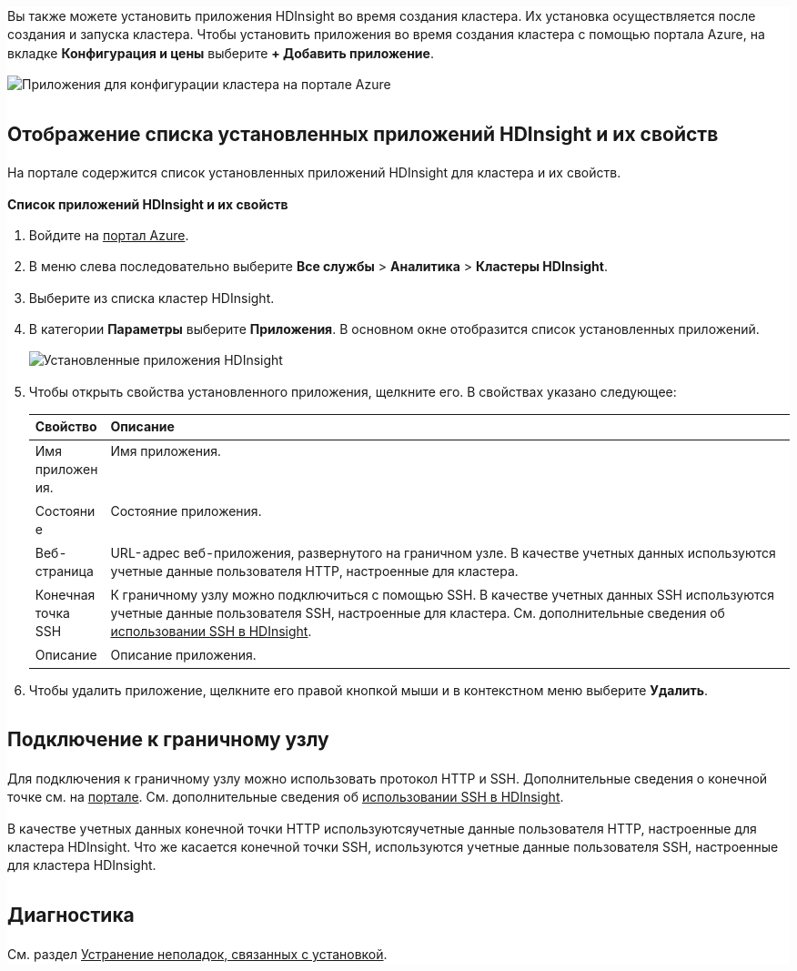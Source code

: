Вы также можете установить приложения HDInsight во время создания кластера. Их установка осуществляется после создания и запуска кластера. Чтобы установить приложения во время создания кластера с помощью портала Azure, на вкладке **Конфигурация и цены** выберите **+ Добавить приложение**.

![Приложения для конфигурации кластера на портале Azure](./media/hdinsight-apps-install-applications/azure-portal-cluster-configuration-applications.png)

## <a name="list-installed-hdinsight-apps-and-properties"></a>Отображение списка установленных приложений HDInsight и их свойств
На портале содержится список установленных приложений HDInsight для кластера и их свойств.

**Список приложений HDInsight и их свойств**

1. Войдите на [портал Azure](https://portal.azure.com).
2. В меню слева последовательно выберите **Все службы**  >  **Аналитика**  >  **Кластеры HDInsight**.
3. Выберите из списка кластер HDInsight.
4. В категории **Параметры** выберите **Приложения**. В основном окне отобразится список установленных приложений. 
   
    ![Установленные приложения HDInsight](./media/hdinsight-apps-install-applications/hdinsight-apps-installed-apps-with-apps.png)
5. Чтобы открыть свойства установленного приложения, щелкните его. В свойствах указано следующее:

    |Свойство | Описание |
    |---|---|
    |Имя приложения. |Имя приложения. |
    |Состояние |Состояние приложения. |
    |Веб-страница |URL-адрес веб-приложения, развернутого на граничном узле. В качестве учетных данных используются учетные данные пользователя HTTP, настроенные для кластера. |
    |Конечная точка SSH |К граничному узлу можно подключиться с помощью SSH. В качестве учетных данных SSH используются учетные данные пользователя SSH, настроенные для кластера. См. дополнительные сведения об [использовании SSH в HDInsight](hdinsight-hadoop-linux-use-ssh-unix.md). |
    |Описание | Описание приложения. |

6. Чтобы удалить приложение, щелкните его правой кнопкой мыши и в контекстном меню выберите **Удалить**.

## <a name="connect-to-the-edge-node"></a>Подключение к граничному узлу
Для подключения к граничному узлу можно использовать протокол HTTP и SSH. Дополнительные сведения о конечной точке см. на [портале](#list-installed-hdinsight-apps-and-properties). См. дополнительные сведения об [использовании SSH в HDInsight](hdinsight-hadoop-linux-use-ssh-unix.md).

В качестве учетных данных конечной точки HTTP используютсяучетные данные пользователя HTTP, настроенные для кластера HDInsight. Что же касается конечной точки SSH, используются учетные данные пользователя SSH, настроенные для кластера HDInsight.

## <a name="troubleshoot"></a>Диагностика
См. раздел [Устранение неполадок, связанных с установкой](hdinsight-apps-install-custom-applications.md#troubleshoot-the-installation).
